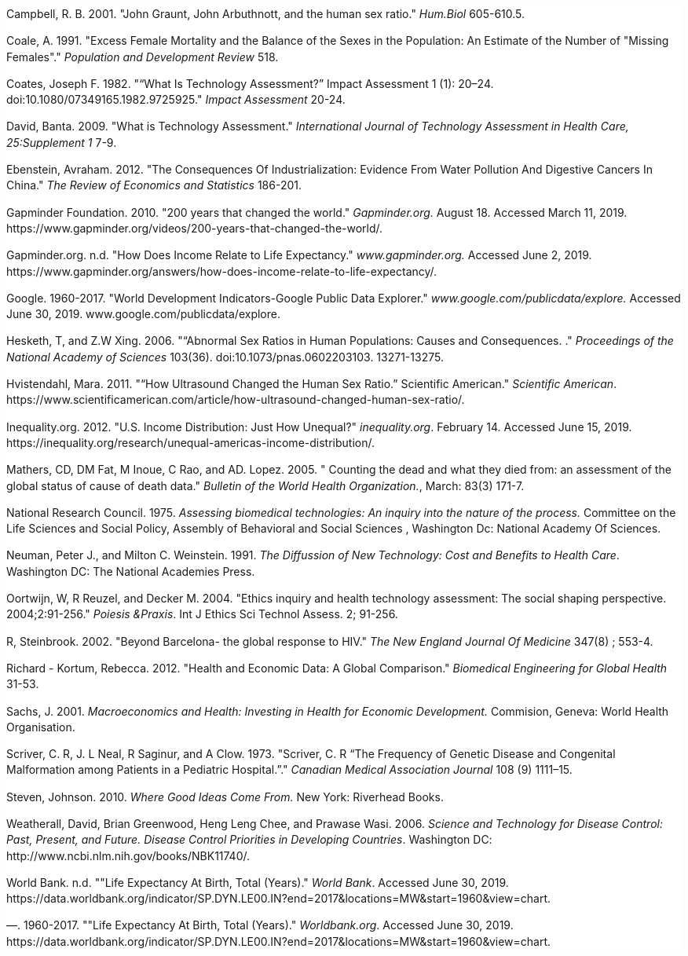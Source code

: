 <p><div class="p-indent">Campbell, R. B. 2001. "John Graunt, John Arbuthnott, and the human sex ratio." <em>Hum.Biol </em>605-610.5.</div></p>
<p><div class="p-indent">Coale, A. 1991. "Excess Female Mortality and the Balance of the Sexes in the Population: An Estimate of the Number of "Missing Females"." <em>Population and Development Review</em> 518.</div></p>
<p><div class="p-indent">Coates, Joseph F. 1982. "&ldquo;What Is Technology Assessment?&rdquo; Impact Assessment 1 (1): 20&ndash;24. doi:10.1080/07349165.1982.9725925." <em>Impact Assessment</em> 20-24.</div></p>
<p><div class="p-indent">David, Banta. 2009. "What is Technology Assessment."<em> International Journal of Technology Assessment in Health Care, 25:Supplement 1</em> 7-9.</div></p>
<p><div class="p-indent">Ebenstein, Avraham. 2012. "The Consequences Of Industrialization: Evidence From Water Pollution And Digestive Cancers In China." <em>The Review of Economics and Statistics</em> 186-201.</div></p>
<p><div class="p-indent">Gapminder Foundation. 2010. "200 years that changed the world." <em>Gapminder.org.</em> August 18. Accessed March 11, 2019. https://www.gapminder.org/videos/200-years-that-changed-the-world/.</div></p>
<p><div class="p-indent">Gapminder.org. n.d. "How Does Income Relate to Life Expectancy."<em> www.gapminder.org. </em>Accessed June 2, 2019. https://www.gapminder.org/answers/how-does-income-relate-to-life-expectancy/.</div></p>
<p><div class="p-indent">Google. 1960-2017. "World Development Indicators-Google Public Data Explorer." <em>www.google.com/publicdata/explore.</em> Accessed June 30, 2019. www.google.com/publicdata/explore.</div></p>
<p><div class="p-indent">Hesketh, T, and Z.W Xing. 2006. "&ldquo;Abnormal Sex Ratios in Human Populations: Causes and Consequences. ." <em>Proceedings of the National Academy of Sciences</em> 103(36). doi:10.1073/pnas.0602203103. 13271-13275.</div></p>
<p><div class="p-indent">Hvistendahl, Mara. 2011. "&ldquo;How Ultrasound Changed the Human Sex Ratio.&rdquo; Scientific American." <em>Scientific American</em>. https://www.scientificamerican.com/article/how-ultrasound-changed-human-sex-ratio/.</div></p>
<p><div class="p-indent">Inequality.org. 2012. "U.S. Income Distribution: Just How Unequal?"<em> inequality.org</em>. February 14. Accessed June 15, 2019. https://inequality.org/research/unequal-americas-income-distribution/.</div></p>
<p><div class="p-indent">Mathers, CD, DM Fat, M Inoue, C Rao, and AD. Lopez. 2005. " Counting the dead and what they died from: an assessment of the global status of cause of death data." <em>Bulletin of the World Health Organization.</em>, March: 83(3) 171-7.</div></p>
<p><div class="p-indent">National Research Council. 1975. <em>Assessing biomedical technologies: An inquiry into the nature of the process.</em> Committee on the Life Sciences and Social Policy, Assembly of Behavioral and Social Sciences , Washington Dc: National Academy Of Sciences.</div></p>
<p><div class="p-indent">Neuman, Peter J., and Milton C. Weinstein. 1991. <em>The Diffussion of New Technology: Cost and Benefits to Health Care</em>. Washington DC: The National Academies Press.</div></p>
<p><div class="p-indent">Oortwijn, W, R Reuzel, and Decker M. 2004. "Ethics inquiry and health technology assessment: The social shaping perspective. 2004;2:91-256." <em>Poiesis &amp;Praxis</em>. Int J Ethics Sci Technol Assess. 2; 91-256.</div></p>
<p><div class="p-indent">R, Steinbrook. 2002. "Beyond Barcelona- the global response to HIV." <em>The New England Journal Of Medicine</em> 347(8) ; 553-4.</div></p>
<p><div class="p-indent">Richard - Kortum, Rebecca. 2012. "Health and Economic Data: A Global Comparison." <em>Biomedical Engineering for Global Health</em> 31-53.</div></p>
<p><div class="p-indent">Sachs, J. 2001. <em>Macroeconomics and Health: Investing in Health for Economic Development.</em> Commision, Geneva: World Health Organisation.</div></p>
<p><div class="p-indent">Scriver, C. R, J. L Neal, R Saginur, and A Clow. 1973. "Scriver, C. R &ldquo;The Frequency of Genetic Disease and Congenital Malformation among Patients in a Pediatric Hospital.&rdquo;." <em>Canadian Medical Association Journal</em> 108 (9) 1111&ndash;15.</div></p>
<p><div class="p-indent">Steven, Johnson. 2010. <em>Where Good Ideas Come From.</em> New York: Riverhead Books.</div></p>
<p><div class="p-indent">Weatherall, David, Brian Greenwood, Heng Leng Chee, and Prawase Wasi. 2006. <em>Science and Technology for Disease Control: Past, Present, and Future. Disease Control Priorities in Developing Countries</em>. Washington DC: http://www.ncbi.nlm.nih.gov/books/NBK11740/.</div></p>
<p><div class="p-indent">World Bank. n.d. ""Life Expectancy At Birth, Total (Years)." <em>World Bank</em>. Accessed June 30, 2019. https://data.worldbank.org/indicator/SP.DYN.LE00.IN?end=2017&amp;locations=MW&amp;start=1960&amp;view=chart.</div></p>
<p><div class="p-indent">&mdash;. 1960-2017. ""Life Expectancy At Birth, Total (Years)." <em>Worldbank.org</em>. Accessed June 30, 2019. https://data.worldbank.org/indicator/SP.DYN.LE00.IN?end=2017&amp;locations=MW&amp;start=1960&amp;view=chart.</div></p>